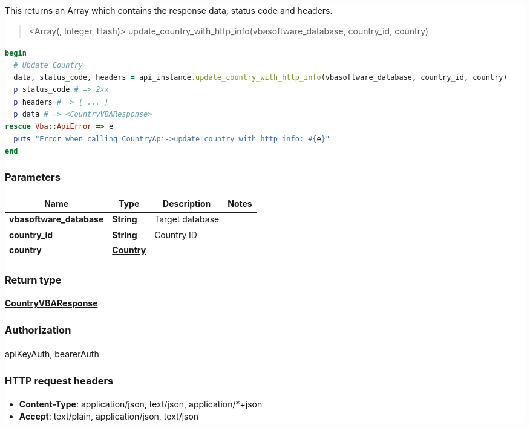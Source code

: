 This returns an Array which contains the response data, status code and headers.

> <Array(<CountryVBAResponse>, Integer, Hash)> update_country_with_http_info(vbasoftware_database, country_id, country)

```ruby
begin
  # Update Country
  data, status_code, headers = api_instance.update_country_with_http_info(vbasoftware_database, country_id, country)
  p status_code # => 2xx
  p headers # => { ... }
  p data # => <CountryVBAResponse>
rescue Vba::ApiError => e
  puts "Error when calling CountryApi->update_country_with_http_info: #{e}"
end
```

### Parameters

| Name | Type | Description | Notes |
| ---- | ---- | ----------- | ----- |
| **vbasoftware_database** | **String** | Target database |  |
| **country_id** | **String** | Country ID |  |
| **country** | [**Country**](Country.md) |  |  |

### Return type

[**CountryVBAResponse**](CountryVBAResponse.md)

### Authorization

[apiKeyAuth](../README.md#apiKeyAuth), [bearerAuth](../README.md#bearerAuth)

### HTTP request headers

- **Content-Type**: application/json, text/json, application/*+json
- **Accept**: text/plain, application/json, text/json

